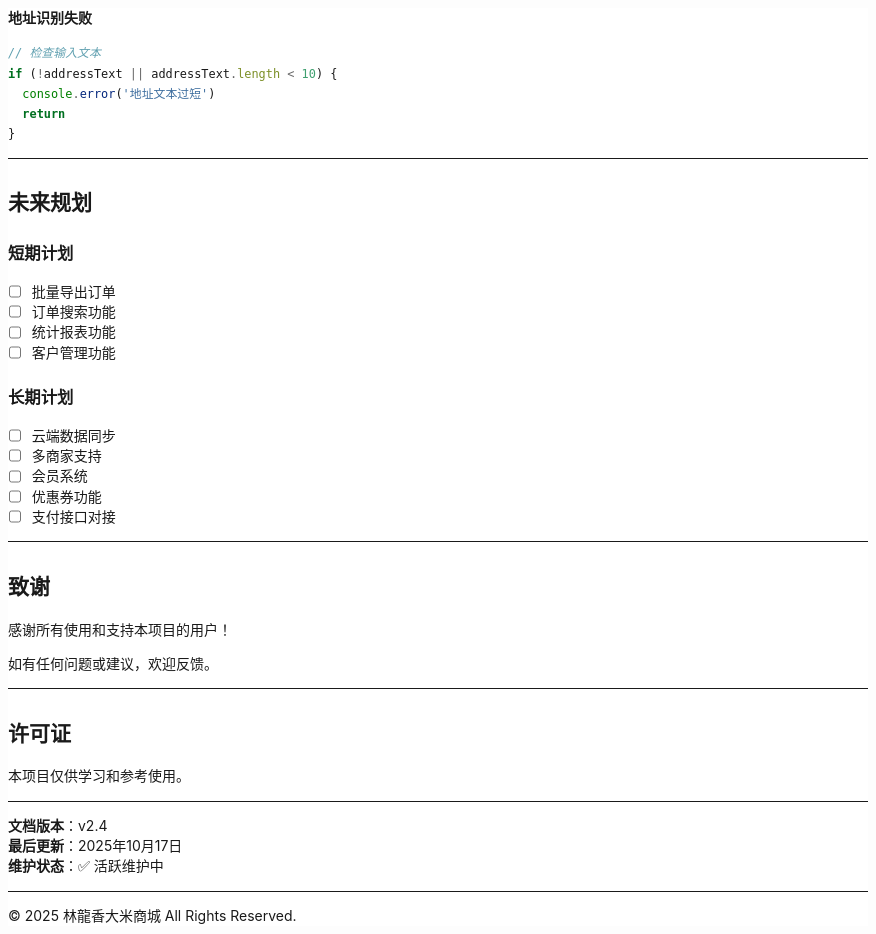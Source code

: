 **地址识别失败**
```javascript
// 检查输入文本
if (!addressText || addressText.length < 10) {
  console.error('地址文本过短')
  return
}
```

---

## 未来规划

### 短期计划
- [ ] 批量导出订单
- [ ] 订单搜索功能
- [ ] 统计报表功能
- [ ] 客户管理功能

### 长期计划
- [ ] 云端数据同步
- [ ] 多商家支持
- [ ] 会员系统
- [ ] 优惠券功能
- [ ] 支付接口对接

---

## 致谢

感谢所有使用和支持本项目的用户！

如有任何问题或建议，欢迎反馈。

---

## 许可证

本项目仅供学习和参考使用。

---

**文档版本**：v2.4  
**最后更新**：2025年10月17日  
**维护状态**：✅ 活跃维护中

---

© 2025 林龍香大米商城 All Rights Reserved.

